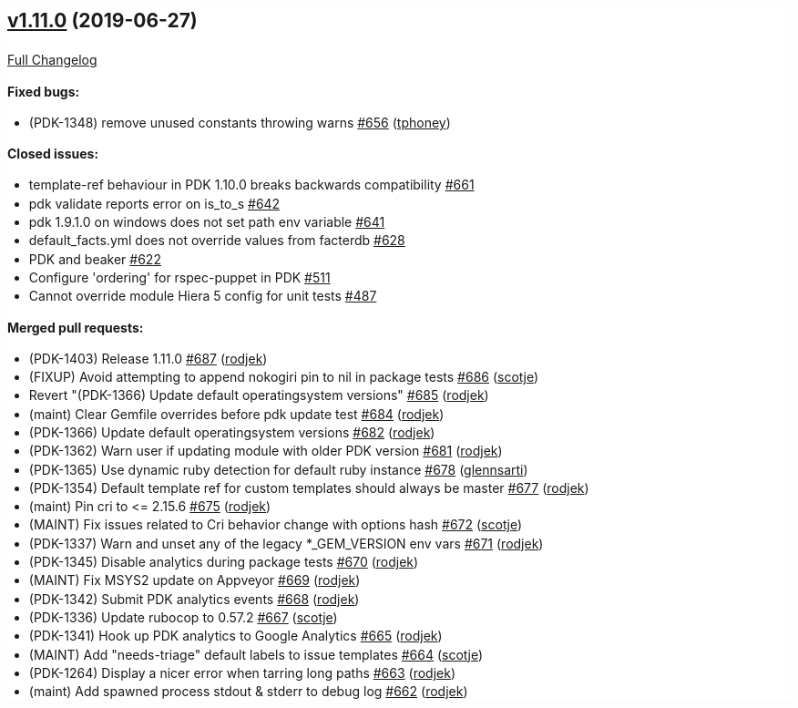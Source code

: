 ## [v1.11.0](https://github.com/puppetlabs/pdk/tree/v1.11.0) (2019-06-27)

[Full Changelog](https://github.com/puppetlabs/pdk/compare/v1.10.0...v1.11.0)

**Fixed bugs:**

- \(PDK-1348\) remove unused constants throwing warns [\#656](https://github.com/puppetlabs/pdk/pull/656) ([tphoney](https://github.com/tphoney))

**Closed issues:**

- template-ref behaviour in PDK 1.10.0 breaks backwards compatibility [\#661](https://github.com/puppetlabs/pdk/issues/661)
- pdk validate reports error on is\_to\_s [\#642](https://github.com/puppetlabs/pdk/issues/642)
- pdk 1.9.1.0 on windows does not set path env variable [\#641](https://github.com/puppetlabs/pdk/issues/641)
- default\_facts.yml does not override values from facterdb [\#628](https://github.com/puppetlabs/pdk/issues/628)
- PDK and beaker [\#622](https://github.com/puppetlabs/pdk/issues/622)
- Configure 'ordering' for rspec-puppet in PDK [\#511](https://github.com/puppetlabs/pdk/issues/511)
- Cannot override module Hiera 5 config for unit tests [\#487](https://github.com/puppetlabs/pdk/issues/487)

**Merged pull requests:**

- \(PDK-1403\) Release 1.11.0 [\#687](https://github.com/puppetlabs/pdk/pull/687) ([rodjek](https://github.com/rodjek))
- \(FIXUP\) Avoid attempting to append nokogiri pin to nil in package tests [\#686](https://github.com/puppetlabs/pdk/pull/686) ([scotje](https://github.com/scotje))
- Revert "\(PDK-1366\) Update default operatingsystem versions" [\#685](https://github.com/puppetlabs/pdk/pull/685) ([rodjek](https://github.com/rodjek))
- \(maint\) Clear Gemfile overrides before pdk update test [\#684](https://github.com/puppetlabs/pdk/pull/684) ([rodjek](https://github.com/rodjek))
- \(PDK-1366\) Update default operatingsystem versions [\#682](https://github.com/puppetlabs/pdk/pull/682) ([rodjek](https://github.com/rodjek))
- \(PDK-1362\) Warn user if updating module with older PDK version [\#681](https://github.com/puppetlabs/pdk/pull/681) ([rodjek](https://github.com/rodjek))
- \(PDK-1365\) Use dynamic ruby detection for default ruby instance [\#678](https://github.com/puppetlabs/pdk/pull/678) ([glennsarti](https://github.com/glennsarti))
- \(PDK-1354\) Default template ref for custom templates should always be master [\#677](https://github.com/puppetlabs/pdk/pull/677) ([rodjek](https://github.com/rodjek))
- \(maint\) Pin cri to \<= 2.15.6 [\#675](https://github.com/puppetlabs/pdk/pull/675) ([rodjek](https://github.com/rodjek))
- \(MAINT\) Fix issues related to Cri behavior change with options hash [\#672](https://github.com/puppetlabs/pdk/pull/672) ([scotje](https://github.com/scotje))
- \(PDK-1337\) Warn and unset any of the legacy \*\_GEM\_VERSION env vars [\#671](https://github.com/puppetlabs/pdk/pull/671) ([rodjek](https://github.com/rodjek))
- \(PDK-1345\) Disable analytics during package tests [\#670](https://github.com/puppetlabs/pdk/pull/670) ([rodjek](https://github.com/rodjek))
- \(MAINT\) Fix MSYS2 update on Appveyor [\#669](https://github.com/puppetlabs/pdk/pull/669) ([rodjek](https://github.com/rodjek))
- \(PDK-1342\) Submit PDK analytics events [\#668](https://github.com/puppetlabs/pdk/pull/668) ([rodjek](https://github.com/rodjek))
- \(PDK-1336\) Update rubocop to 0.57.2 [\#667](https://github.com/puppetlabs/pdk/pull/667) ([scotje](https://github.com/scotje))
- \(PDK-1341\) Hook up PDK analytics to Google Analytics [\#665](https://github.com/puppetlabs/pdk/pull/665) ([rodjek](https://github.com/rodjek))
- \(MAINT\) Add "needs-triage" default labels to issue templates [\#664](https://github.com/puppetlabs/pdk/pull/664) ([scotje](https://github.com/scotje))
- \(PDK-1264\) Display a nicer error when tarring long paths [\#663](https://github.com/puppetlabs/pdk/pull/663) ([rodjek](https://github.com/rodjek))
- \(maint\) Add spawned process stdout & stderr to debug log [\#662](https://github.com/puppetlabs/pdk/pull/662) ([rodjek](https://github.com/rodjek))